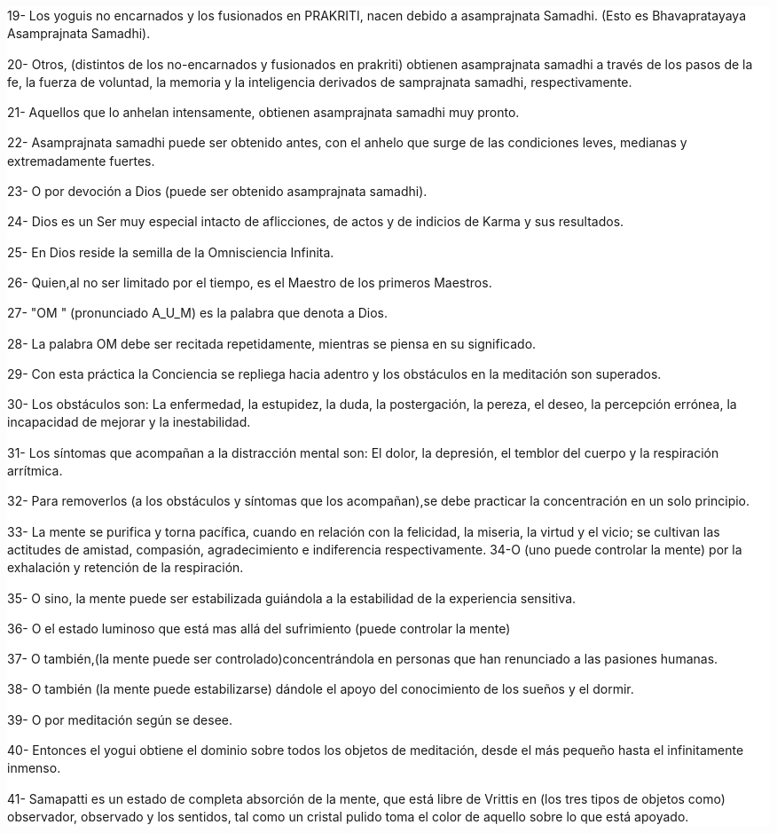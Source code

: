 19- Los yoguis no encarnados y los fusionados en PRAKRITI, nacen debido a asamprajnata Samadhi. (Esto es Bhavapratayaya Asamprajnata Samadhi).

20- Otros, (distintos de los no-encarnados y fusionados en prakriti) obtienen asamprajnata samadhi a través de los pasos de la fe, la fuerza de voluntad, la memoria y la inteligencia derivados de samprajnata samadhi, respectivamente.

21- Aquellos que lo anhelan intensamente, obtienen asamprajnata samadhi muy pronto.

22- Asamprajnata samadhi puede ser obtenido antes, con el anhelo que surge de las condiciones leves, medianas y extremadamente fuertes.

23- O por devoción a Dios (puede ser obtenido asamprajnata samadhi).

24- Dios es un Ser muy especial intacto de aflicciones, de actos y de indicios de Karma y sus resultados.

25- En Dios reside la semilla de la Omnisciencia Infinita.
 
26- Quien,al no ser limitado por el tiempo, es el Maestro de los primeros Maestros.

27- "OM " (pronunciado A_U_M) es la palabra que denota a Dios.

28- La palabra OM debe ser recitada repetidamente, mientras se piensa en su significado.

29- Con esta práctica la Conciencia se repliega hacia adentro y los obstáculos en la meditación son superados.

30- Los obstáculos son: La enfermedad, la estupidez, la duda, la postergación, la pereza, el deseo, la percepción errónea, la incapacidad de mejorar y la inestabilidad.

31- Los síntomas que acompañan a la distracción mental son: El dolor, la depresión, el temblor del cuerpo y la respiración arrítmica.

32- Para removerlos (a los obstáculos y síntomas que los acompañan),se debe practicar la concentración en un solo principio.

33- La mente se purifica y torna pacífica, cuando en relación con la felicidad, la miseria, la virtud y el vicio; se cultivan las actitudes de amistad, compasión, agradecimiento e indiferencia respectivamente.
34-O (uno puede controlar la mente) por la exhalación y retención de la respiración.

35- O sino, la mente puede ser estabilizada guiándola a la estabilidad de la experiencia sensitiva.

36- O el estado luminoso que está mas allá del sufrimiento (puede controlar la mente)

37- O también,(la mente puede ser controlado)concentrándola en personas que han renunciado a las pasiones humanas.

38- O también (la mente puede estabilizarse) dándole el apoyo del conocimiento de los sueños y el dormir. 

39- O por meditación según se desee.

40- Entonces el yogui obtiene el dominio sobre todos los objetos de meditación, desde el más pequeño hasta el infinitamente inmenso.

41- Samapatti es un estado de completa absorción de la mente, que está libre de Vrittis en (los tres tipos de
objetos como) observador, observado y los sentidos, tal como un cristal pulido toma el color de aquello sobre lo
que está apoyado.
